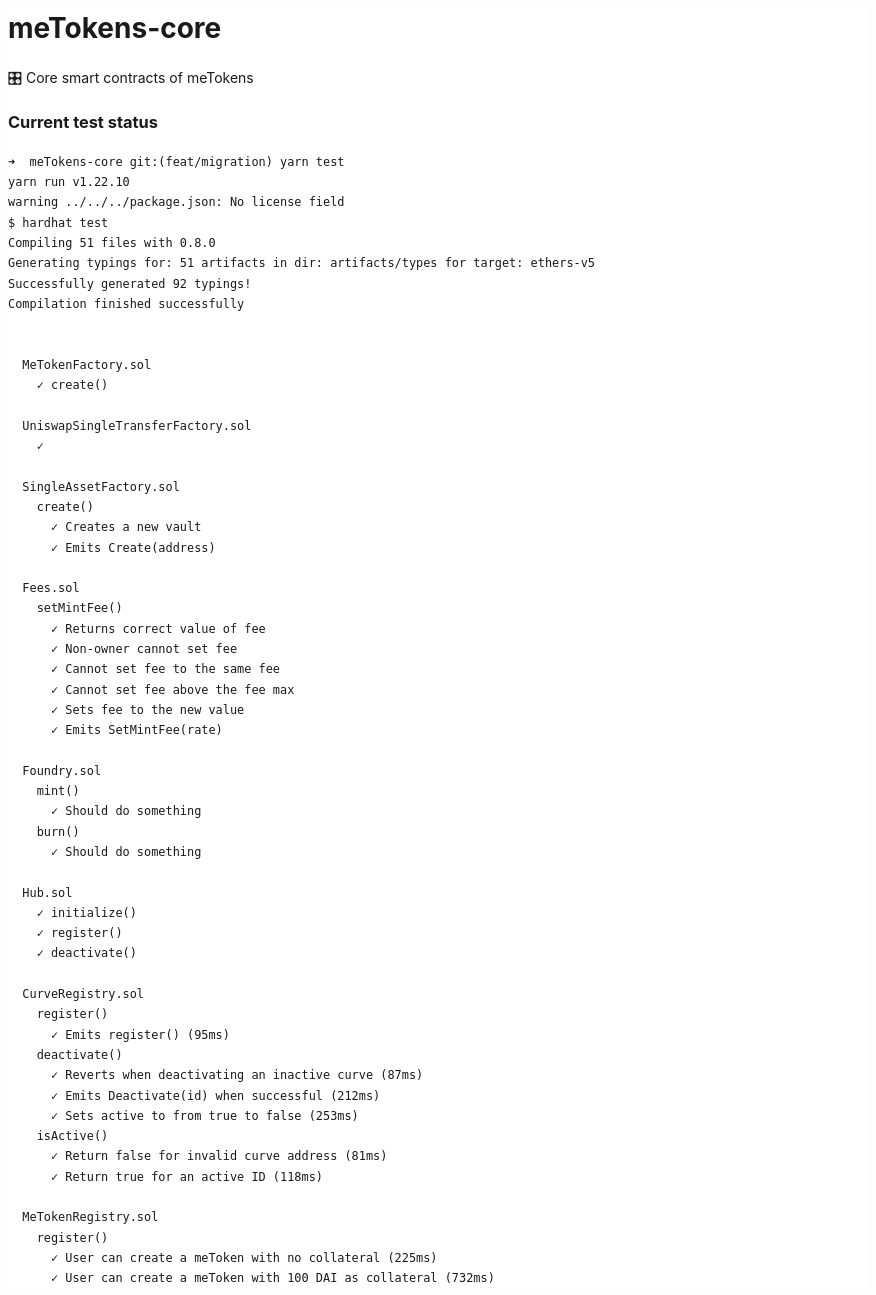 # meTokens-core

🎛 Core smart contracts of meTokens

### Current test status

```
➜  meTokens-core git:(feat/migration) yarn test
yarn run v1.22.10
warning ../../../package.json: No license field
$ hardhat test
Compiling 51 files with 0.8.0
Generating typings for: 51 artifacts in dir: artifacts/types for target: ethers-v5
Successfully generated 92 typings!
Compilation finished successfully


  MeTokenFactory.sol
    ✓ create()

  UniswapSingleTransferFactory.sol
    ✓

  SingleAssetFactory.sol
    create()
      ✓ Creates a new vault
      ✓ Emits Create(address)

  Fees.sol
    setMintFee()
      ✓ Returns correct value of fee
      ✓ Non-owner cannot set fee
      ✓ Cannot set fee to the same fee
      ✓ Cannot set fee above the fee max
      ✓ Sets fee to the new value
      ✓ Emits SetMintFee(rate)

  Foundry.sol
    mint()
      ✓ Should do something
    burn()
      ✓ Should do something

  Hub.sol
    ✓ initialize()
    ✓ register()
    ✓ deactivate()

  CurveRegistry.sol
    register()
      ✓ Emits register() (95ms)
    deactivate()
      ✓ Reverts when deactivating an inactive curve (87ms)
      ✓ Emits Deactivate(id) when successful (212ms)
      ✓ Sets active to from true to false (253ms)
    isActive()
      ✓ Return false for invalid curve address (81ms)
      ✓ Return true for an active ID (118ms)

  MeTokenRegistry.sol
    register()
      ✓ User can create a meToken with no collateral (225ms)
      ✓ User can create a meToken with 100 DAI as collateral (732ms)
```